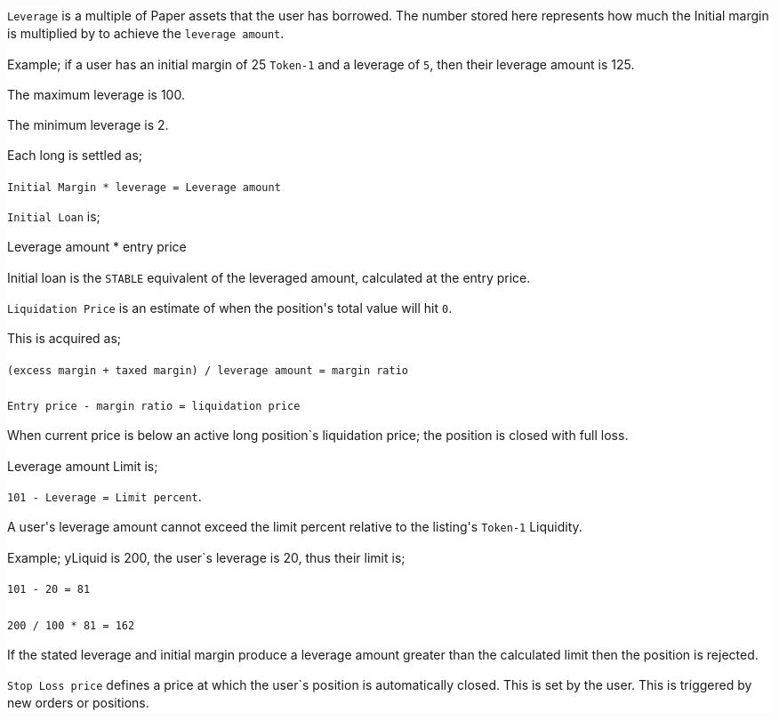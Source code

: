 

`Leverage` is a multiple of Paper assets that the user has borrowed. The number stored here represents how much the Initial margin is multiplied by to achieve the `leverage amount`. 

Example; if a user has an initial margin of 25 `Token-1` and a leverage of `5`, then their leverage amount is 125. 

The maximum leverage is 100.

The minimum leverage is 2. 


Each long is settled as; 

`Initial Margin * leverage = Leverage amount`


 

`Initial Loan` is; 

Leverage amount * entry price 

Initial loan is the `STABLE` equivalent of the leveraged amount, calculated at the entry price. 



`Liquidation Price` is an estimate of when the position's total value will hit `0`. 

This is acquired as; 

```
(excess margin + taxed margin) / leverage amount = margin ratio 

Entry price - margin ratio = liquidation price 
```

When current price is below an active long position`s liquidation price; the position is closed with full loss. 



Leverage amount  Limit is;

`101 - Leverage = Limit percent`.

A user's leverage amount cannot exceed the limit percent relative to the listing's `Token-1` Liquidity. 

Example; yLiquid is 200, the user`s leverage is 20, thus their limit is; 

```
101 - 20 = 81 

200 / 100 * 81 = 162 
```

If the stated leverage and initial margin produce a leverage amount greater than the calculated limit then the position is rejected. 



`Stop Loss price` defines a price at which the user`s position is automatically closed. 
This is set by the user. 
This is triggered by new orders or positions. 
